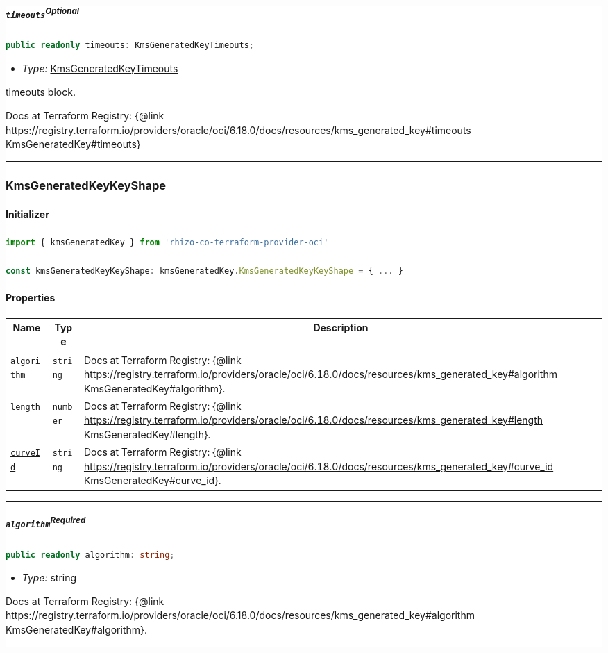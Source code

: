 ##### `timeouts`<sup>Optional</sup> <a name="timeouts" id="rhizo-co-terraform-provider-oci.kmsGeneratedKey.KmsGeneratedKeyConfig.property.timeouts"></a>

```typescript
public readonly timeouts: KmsGeneratedKeyTimeouts;
```

- *Type:* <a href="#rhizo-co-terraform-provider-oci.kmsGeneratedKey.KmsGeneratedKeyTimeouts">KmsGeneratedKeyTimeouts</a>

timeouts block.

Docs at Terraform Registry: {@link https://registry.terraform.io/providers/oracle/oci/6.18.0/docs/resources/kms_generated_key#timeouts KmsGeneratedKey#timeouts}

---

### KmsGeneratedKeyKeyShape <a name="KmsGeneratedKeyKeyShape" id="rhizo-co-terraform-provider-oci.kmsGeneratedKey.KmsGeneratedKeyKeyShape"></a>

#### Initializer <a name="Initializer" id="rhizo-co-terraform-provider-oci.kmsGeneratedKey.KmsGeneratedKeyKeyShape.Initializer"></a>

```typescript
import { kmsGeneratedKey } from 'rhizo-co-terraform-provider-oci'

const kmsGeneratedKeyKeyShape: kmsGeneratedKey.KmsGeneratedKeyKeyShape = { ... }
```

#### Properties <a name="Properties" id="Properties"></a>

| **Name** | **Type** | **Description** |
| --- | --- | --- |
| <code><a href="#rhizo-co-terraform-provider-oci.kmsGeneratedKey.KmsGeneratedKeyKeyShape.property.algorithm">algorithm</a></code> | <code>string</code> | Docs at Terraform Registry: {@link https://registry.terraform.io/providers/oracle/oci/6.18.0/docs/resources/kms_generated_key#algorithm KmsGeneratedKey#algorithm}. |
| <code><a href="#rhizo-co-terraform-provider-oci.kmsGeneratedKey.KmsGeneratedKeyKeyShape.property.length">length</a></code> | <code>number</code> | Docs at Terraform Registry: {@link https://registry.terraform.io/providers/oracle/oci/6.18.0/docs/resources/kms_generated_key#length KmsGeneratedKey#length}. |
| <code><a href="#rhizo-co-terraform-provider-oci.kmsGeneratedKey.KmsGeneratedKeyKeyShape.property.curveId">curveId</a></code> | <code>string</code> | Docs at Terraform Registry: {@link https://registry.terraform.io/providers/oracle/oci/6.18.0/docs/resources/kms_generated_key#curve_id KmsGeneratedKey#curve_id}. |

---

##### `algorithm`<sup>Required</sup> <a name="algorithm" id="rhizo-co-terraform-provider-oci.kmsGeneratedKey.KmsGeneratedKeyKeyShape.property.algorithm"></a>

```typescript
public readonly algorithm: string;
```

- *Type:* string

Docs at Terraform Registry: {@link https://registry.terraform.io/providers/oracle/oci/6.18.0/docs/resources/kms_generated_key#algorithm KmsGeneratedKey#algorithm}.

---